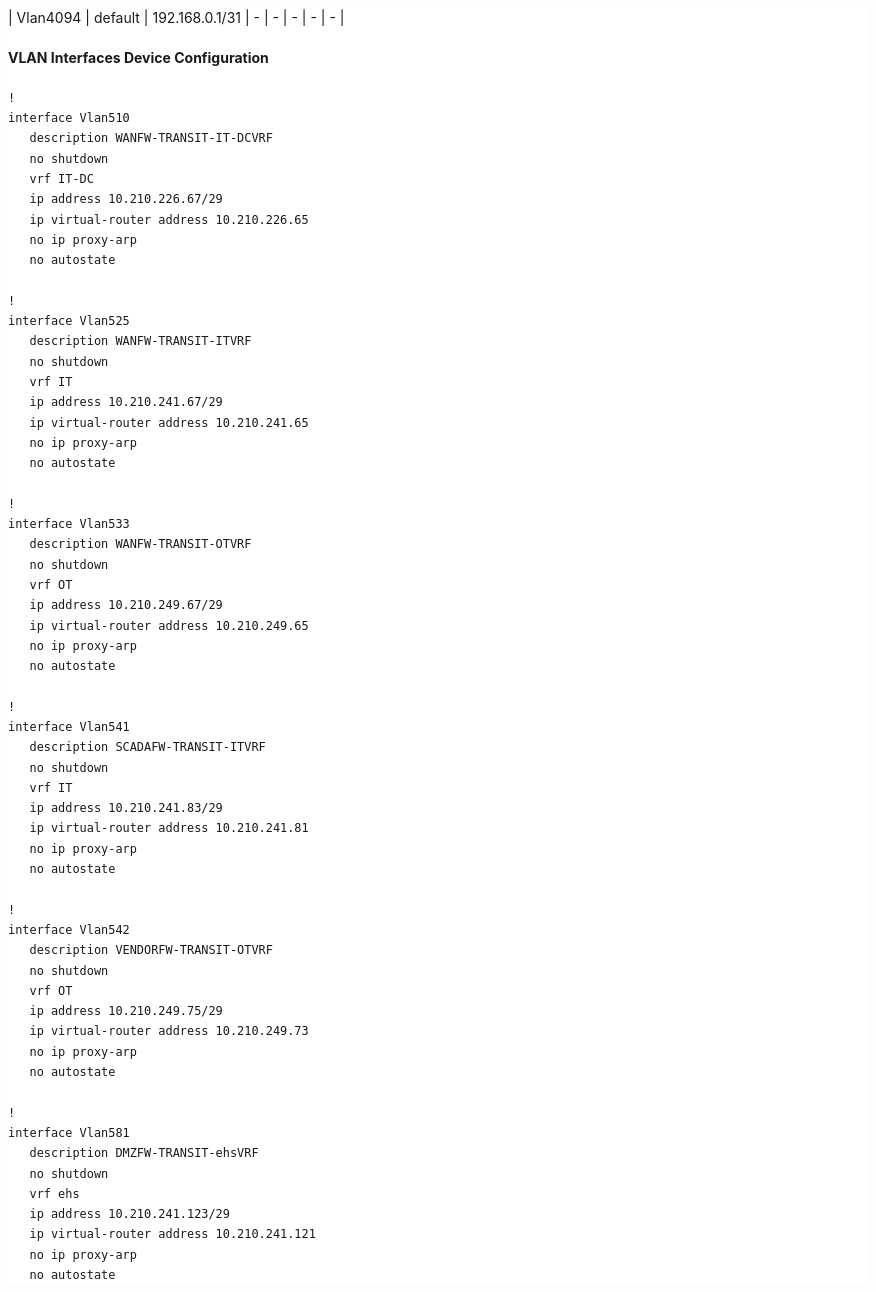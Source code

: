 | Vlan4094 |  default  |  192.168.0.1/31  |  -  |  -  |  -  |  -  |  -  |

#### VLAN Interfaces Device Configuration

```eos
!
interface Vlan510
   description WANFW-TRANSIT-IT-DCVRF
   no shutdown
   vrf IT-DC
   ip address 10.210.226.67/29
   ip virtual-router address 10.210.226.65
   no ip proxy-arp
   no autostate

!
interface Vlan525
   description WANFW-TRANSIT-ITVRF
   no shutdown
   vrf IT
   ip address 10.210.241.67/29
   ip virtual-router address 10.210.241.65
   no ip proxy-arp
   no autostate

!
interface Vlan533
   description WANFW-TRANSIT-OTVRF
   no shutdown
   vrf OT
   ip address 10.210.249.67/29
   ip virtual-router address 10.210.249.65
   no ip proxy-arp
   no autostate

!
interface Vlan541
   description SCADAFW-TRANSIT-ITVRF
   no shutdown
   vrf IT
   ip address 10.210.241.83/29
   ip virtual-router address 10.210.241.81
   no ip proxy-arp
   no autostate

!
interface Vlan542
   description VENDORFW-TRANSIT-OTVRF
   no shutdown
   vrf OT
   ip address 10.210.249.75/29
   ip virtual-router address 10.210.249.73
   no ip proxy-arp
   no autostate

!
interface Vlan581
   description DMZFW-TRANSIT-ehsVRF
   no shutdown
   vrf ehs
   ip address 10.210.241.123/29
   ip virtual-router address 10.210.241.121
   no ip proxy-arp
   no autostate
```
